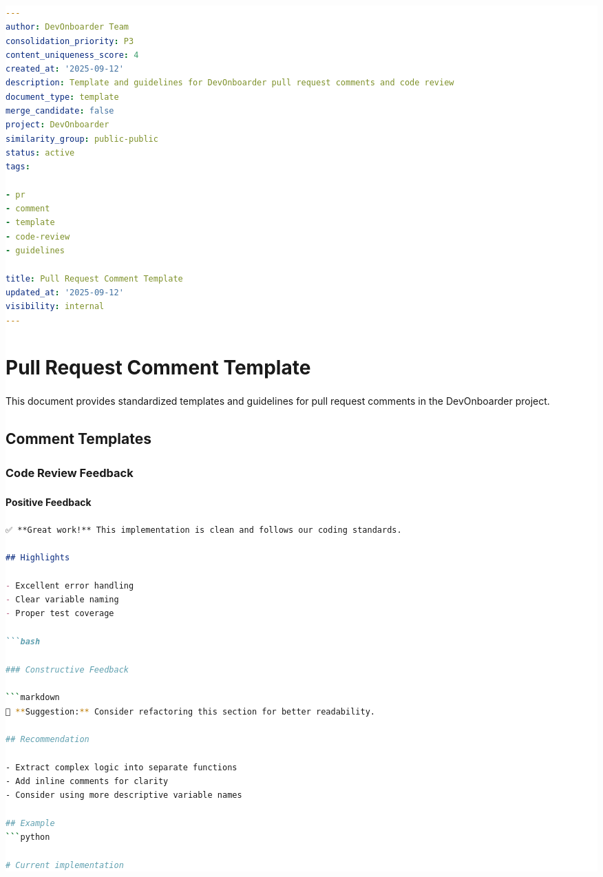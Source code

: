 ```yaml
---
author: DevOnboarder Team
consolidation_priority: P3
content_uniqueness_score: 4
created_at: '2025-09-12'
description: Template and guidelines for DevOnboarder pull request comments and code review
document_type: template
merge_candidate: false
project: DevOnboarder
similarity_group: public-public
status: active
tags:

- pr
- comment
- template
- code-review
- guidelines

title: Pull Request Comment Template
updated_at: '2025-09-12'
visibility: internal
---
```


# Pull Request Comment Template

This document provides standardized templates and guidelines for pull request comments in the DevOnboarder project.

## Comment Templates

### Code Review Feedback

#### Positive Feedback

```markdown
✅ **Great work!** This implementation is clean and follows our coding standards.

## Highlights

- Excellent error handling
- Clear variable naming
- Proper test coverage

```bash

### Constructive Feedback

```markdown
🔧 **Suggestion:** Consider refactoring this section for better readability.

## Recommendation

- Extract complex logic into separate functions
- Add inline comments for clarity
- Consider using more descriptive variable names

## Example
```python

# Current implementation
```